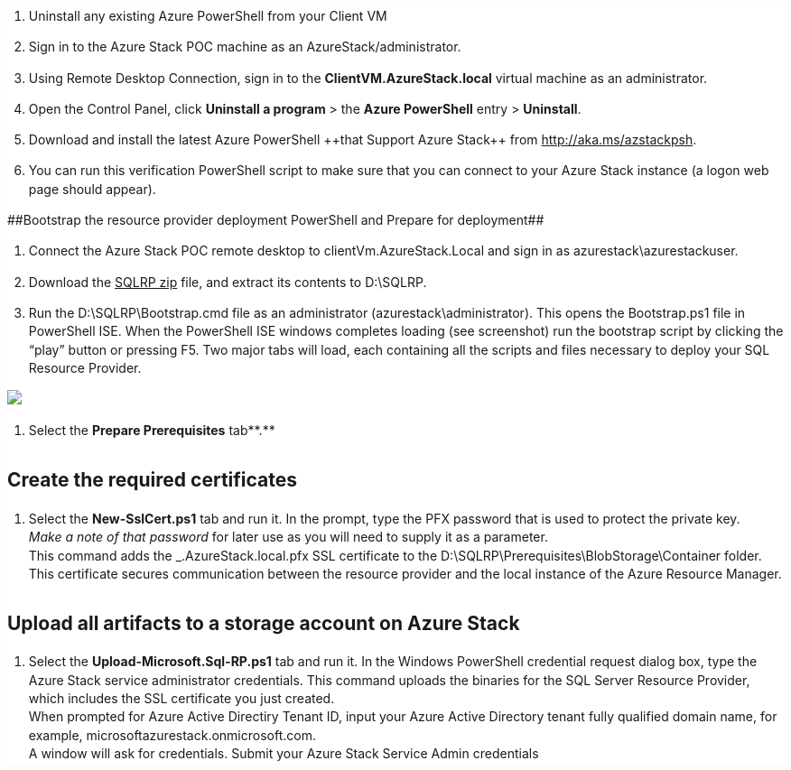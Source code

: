 1.  Uninstall any existing Azure PowerShell from your Client VM

2.  Sign in to the Azure Stack POC machine as an AzureStack/administrator.

2.  Using Remote Desktop Connection, sign in to the **ClientVM.AzureStack.local** virtual machine as an administrator.

3.  Open the Control Panel, click **Uninstall a program** &gt; the **Azure PowerShell** entry &gt; **Uninstall**.

4.  Download and install the latest Azure PowerShell ++that Support Azure Stack++ from <http://aka.ms/azstackpsh>.

5.  You can run this verification PowerShell script to make sure that you can connect to your Azure Stack instance (a logon web page should appear).

##Bootstrap the resource provider deployment PowerShell and Prepare for deployment##

1. Connect the Azure Stack POC remote desktop to clientVm.AzureStack.Local and sign in as azurestack\\azurestackuser.

2.  Download the [SQLRP zip](http://download.microsoft.com/download/A/3/6/A36BCD4A-8040-44B7-8378-866FA7D1C4D2/AzureStack.Sql.5.11.69.0.zip) file, and extract its contents to D:\\SQLRP.

3.  Run the D:\\SQLRP\\Bootstrap.cmd file as an administrator (azurestack\\administrator). This opens the Bootstrap.ps1 file in PowerShell ISE.
When the PowerShell ISE windows completes loading (see screenshot) run the bootstrap script by clicking the “play” button or pressing F5. Two major tabs will load, each containing all the scripts and files necessary to deploy your SQL Resource Provider.

![](media/azure-stack-sql-rp-deploy-long/1strun.png) 

1.  Select the **Prepare Prerequisites** tab**.**

Create the required certificates
--------------------------------

1.  Select the **New-SslCert.ps1** tab and run it. In the prompt, type
    the PFX password that is used to protect the private key.\
    *Make a note of that password* for later use as you will need to
    supply it as a parameter.\
    This command adds the \_.AzureStack.local.pfx SSL certificate to the
    D:\\SQLRP\\Prerequisites\\BlobStorage\\Container folder. This
    certificate secures communication between the resource provider and
    the local instance of the Azure Resource Manager.

Upload all artifacts to a storage account on Azure Stack
--------------------------------------------------------

1.  Select the **Upload-Microsoft.Sql-RP.ps1** tab and run it. In the
    Windows PowerShell credential request dialog box, type the Azure
    Stack service administrator credentials. This command uploads the
    binaries for the SQL Server Resource Provider, which includes the
    SSL certificate you just created.\
    When prompted for Azure Active Directiry Tenant ID, input your Azure
    Active Directory tenant fully qualified domain name, for example,
    microsoftazurestack.onmicrosoft.com.\
    A window will ask for credentials. Submit your Azure Stack Service
    Admin credentials

